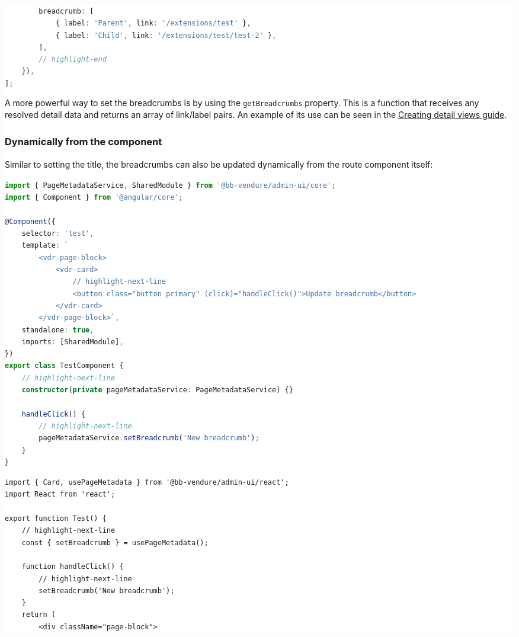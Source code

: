 ```ts title="src/plugins/my-plugin/ui/routes.ts"
        breadcrumb: [
            { label: 'Parent', link: '/extensions/test' },
            { label: 'Child', link: '/extensions/test/test-2' },
        ],
        // highlight-end
    }),
];
```

A more powerful way to set the breadcrumbs is by using the `getBreadcrumbs` property. This is a function that receives any resolved detail data and returns an array of link/label pairs. An example of its use can be seen in the [Creating detail views guide](/guides/extending-the-admin-ui/creating-detail-views/#route-config).

### Dynamically from the component

Similar to setting the title, the breadcrumbs can also be updated dynamically from the route component itself:

<Tabs groupId="framework">
<TabItem value="Angular" label="Angular" default>

```ts title="src/plugins/my-plugin/ui/components/test/test.component.ts"
import { PageMetadataService, SharedModule } from '@bb-vendure/admin-ui/core';
import { Component } from '@angular/core';

@Component({
    selector: 'test',
    template: `
        <vdr-page-block>
            <vdr-card>
                // highlight-next-line
                <button class="button primary" (click)="handleClick()">Update breadcrumb</button>
            </vdr-card>
        </vdr-page-block>`,
    standalone: true,
    imports: [SharedModule],
})
export class TestComponent {
    // highlight-next-line
    constructor(private pageMetadataService: PageMetadataService) {}

    handleClick() {
        // highlight-next-line
        pageMetadataService.setBreadcrumb('New breadcrumb');
    }
}
```

</TabItem>
<TabItem value="React" label="React">

```tsx title="src/plugins/my-plugin/ui/components/Test.tsx"
import { Card, usePageMetadata } from '@bb-vendure/admin-ui/react';
import React from 'react';

export function Test() {
    // highlight-next-line
    const { setBreadcrumb } = usePageMetadata();

    function handleClick() {
        // highlight-next-line
        setBreadcrumb('New breadcrumb');
    }
    return (
        <div className="page-block">
```